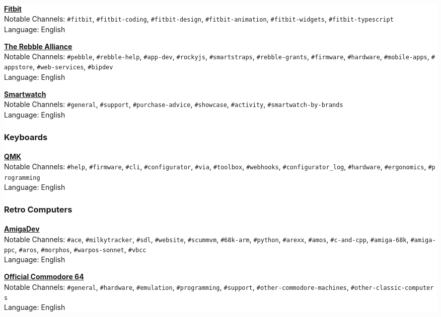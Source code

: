 [**Fitbit**](https://discord.com/invite/4ujeheG)  
Notable Channels: `#fitbit`, `#fitbit-coding`, `#fitbit-design`, `#fitbit-animation`, `#fitbit-widgets`, `#fitbit-typescript`  
Language: English

<embed src="images/server_icons/the_rebble_alliance.webp" width="94" height="94" />

[**The Rebble Alliance**](https://discord.com/invite/aRUAYFN) [<embed src="images/badges/official.webp" width="16" height="16" />](badges.md#official-identification-badge) [<embed src="images/badges/homepage.webp" width="16" height="16" />](https://rebble.io/) [<embed src="images/badges/git.webp" width="16" height="16" />](https://github.com/pebble-dev)  
Notable Channels: `#pebble`, `#rebble-help`, `#app-dev`, `#rockyjs`, `#smartstraps`, `#rebble-grants`, `#firmware`, `#hardware`, `#mobile-apps`, `#appstore`, `#web-services`, `#bipdev`  
Language: English

<embed src="images/server_icons/smartwatch.webp" width="94" height="94" />

[**Smartwatch**](https://discord.com/invite/nPEHdsyjDg)  
Notable Channels: `#general`, `#support`, `#purchase-advice`, `#showcase`, `#activity`, `#smartwatch-by-brands`  
Language: English  
  

### Keyboards

<embed src="images/server_icons/qmk.webp" width="94" height="94" />

[**QMK**](https://discord.com/invite/Uq7gcHh) [<embed src="images/badges/official.webp" width="16" height="16" />](badges.md#official-identification-badge) [<embed src="images/badges/homepage.webp" width="16" height="16" />](https://qmk.fm/) [<embed src="images/badges/git.webp" width="16" height="16" />](https://github.com/qmk)  
Notable Channels: `#help`, `#firmware`, `#cli`, `#configurator`, `#via`, `#toolbox`, `#webhooks`, `#configurator_log`, `#hardware`, `#ergonomics`, `#programming`  
Language: English

### Retro Computers

<embed src="images/server_icons/amigadev.webp" width="94" height="94" />

[**AmigaDev**](https://discord.com/invite/Dfba7Yb) [<embed src="images/badges/official.webp" width="16" height="16" />](badges.md#official-identification-badge) [<embed src="images/badges/homepage.webp" width="16" height="16" />](https://www.amigadev.com/) [<embed src="images/badges/git.webp" width="16" height="16" />](https://github.com/AmigaPorts)  
Notable Channels: `#ace`, `#milkytracker`, `#sdl`, `#website`, `#scummvm`, `#68k-arm`, `#python`, `#arexx`, `#amos`, `#c-and-cpp`, `#amiga-68k`, `#amiga-ppc`, `#aros`, `#morphos`, `#warpos-sonnet`, `#vbcc`  
Language: English

<embed src="images/server_icons/official_commodore_64.webp" width="94" height="94" />

[**Official Commodore 64**](https://discord.com/invite/trDvARJ)  
Notable Channels: `#general`, `#hardware`, `#emulation`, `#programming`, `#support`, `#other-commodore-machines`, `#other-classic-computers`  
Language: English

<embed src="images/server_icons/official_commodore_amiga.webp" width="94" height="94" />
